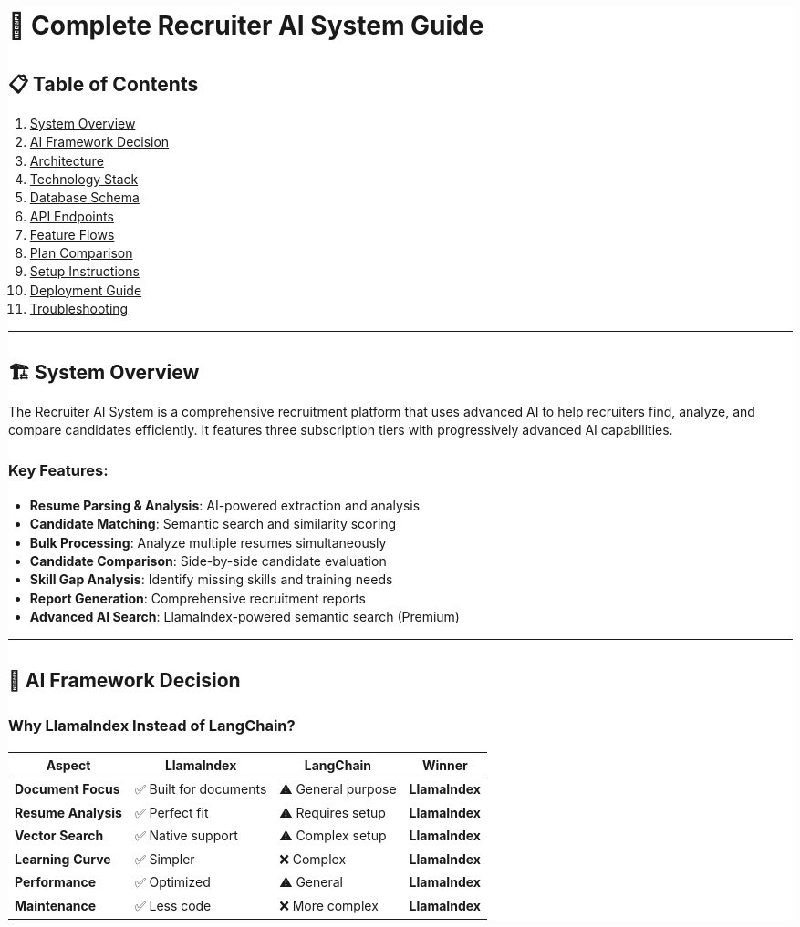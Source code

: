# 🚀 Complete Recruiter AI System Guide

## 📋 **Table of Contents**
1. [System Overview](#system-overview)
2. [AI Framework Decision](#ai-framework-decision)
3. [Architecture](#architecture)
4. [Technology Stack](#technology-stack)
5. [Database Schema](#database-schema)
6. [API Endpoints](#api-endpoints)
7. [Feature Flows](#feature-flows)
8. [Plan Comparison](#plan-comparison)
9. [Setup Instructions](#setup-instructions)
10. [Deployment Guide](#deployment-guide)
11. [Troubleshooting](#troubleshooting)

---

## 🏗️ **System Overview**

The Recruiter AI System is a comprehensive recruitment platform that uses advanced AI to help recruiters find, analyze, and compare candidates efficiently. It features three subscription tiers with progressively advanced AI capabilities.

### **Key Features:**
- **Resume Parsing & Analysis**: AI-powered extraction and analysis
- **Candidate Matching**: Semantic search and similarity scoring
- **Bulk Processing**: Analyze multiple resumes simultaneously
- **Candidate Comparison**: Side-by-side candidate evaluation
- **Skill Gap Analysis**: Identify missing skills and training needs
- **Report Generation**: Comprehensive recruitment reports
- **Advanced AI Search**: LlamaIndex-powered semantic search (Premium)

---

## 🤖 **AI Framework Decision**

### **Why LlamaIndex Instead of LangChain?**

| **Aspect** | **LlamaIndex** | **LangChain** | **Winner** |
|------------|----------------|---------------|------------|
| **Document Focus** | ✅ Built for documents | ⚠️ General purpose | **LlamaIndex** |
| **Resume Analysis** | ✅ Perfect fit | ⚠️ Requires setup | **LlamaIndex** |
| **Vector Search** | ✅ Native support | ⚠️ Complex setup | **LlamaIndex** |
| **Learning Curve** | ✅ Simpler | ❌ Complex | **LlamaIndex** |
| **Performance** | ✅ Optimized | ⚠️ General | **LlamaIndex** |
| **Maintenance** | ✅ Less code | ❌ More complex | **LlamaIndex** |
